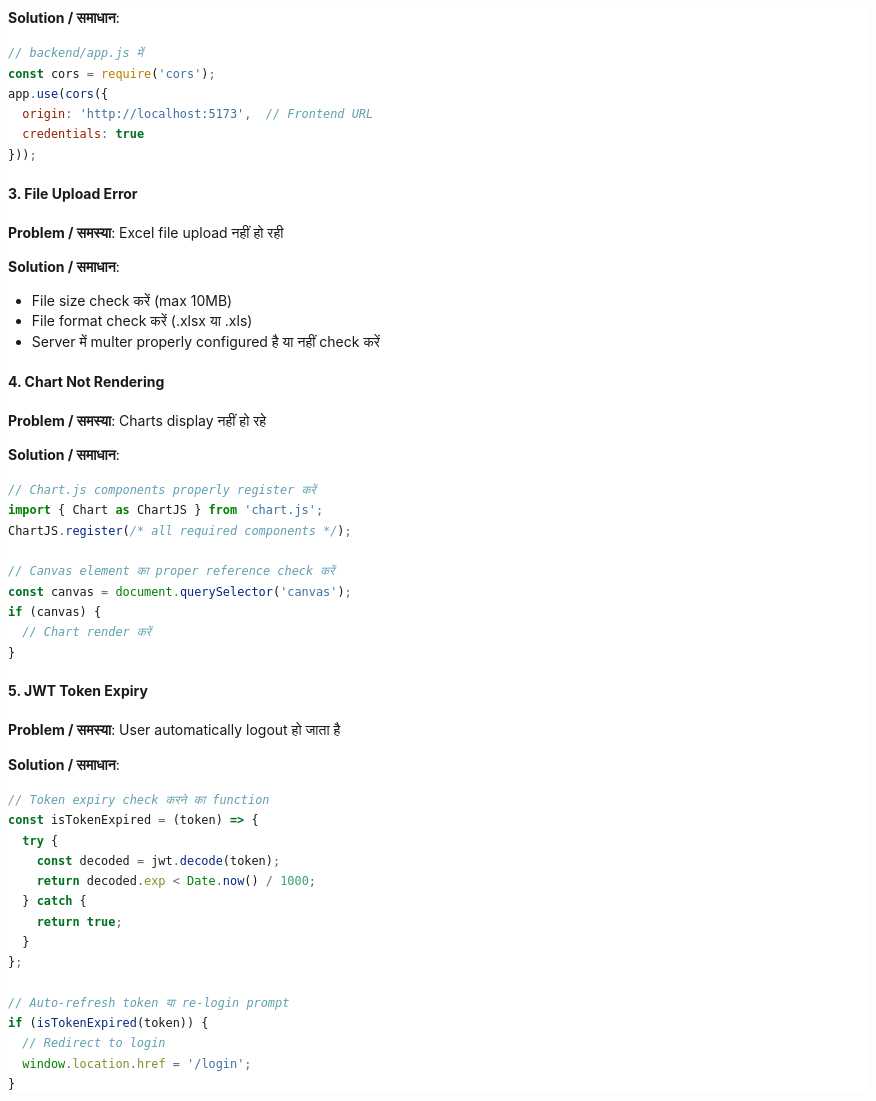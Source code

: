 **Solution / समाधान**:
```javascript
// backend/app.js में
const cors = require('cors');
app.use(cors({
  origin: 'http://localhost:5173',  // Frontend URL
  credentials: true
}));
```

#### 3. File Upload Error
**Problem / समस्या**: Excel file upload नहीं हो रही

**Solution / समाधान**:
- File size check करें (max 10MB)
- File format check करें (.xlsx या .xls)
- Server में multer properly configured है या नहीं check करें

#### 4. Chart Not Rendering
**Problem / समस्या**: Charts display नहीं हो रहे

**Solution / समाधान**:
```javascript
// Chart.js components properly register करें
import { Chart as ChartJS } from 'chart.js';
ChartJS.register(/* all required components */);

// Canvas element का proper reference check करें
const canvas = document.querySelector('canvas');
if (canvas) {
  // Chart render करें
}
```

#### 5. JWT Token Expiry
**Problem / समस्या**: User automatically logout हो जाता है

**Solution / समाधान**:
```javascript
// Token expiry check करने का function
const isTokenExpired = (token) => {
  try {
    const decoded = jwt.decode(token);
    return decoded.exp < Date.now() / 1000;
  } catch {
    return true;
  }
};

// Auto-refresh token या re-login prompt
if (isTokenExpired(token)) {
  // Redirect to login
  window.location.href = '/login';
}
```
